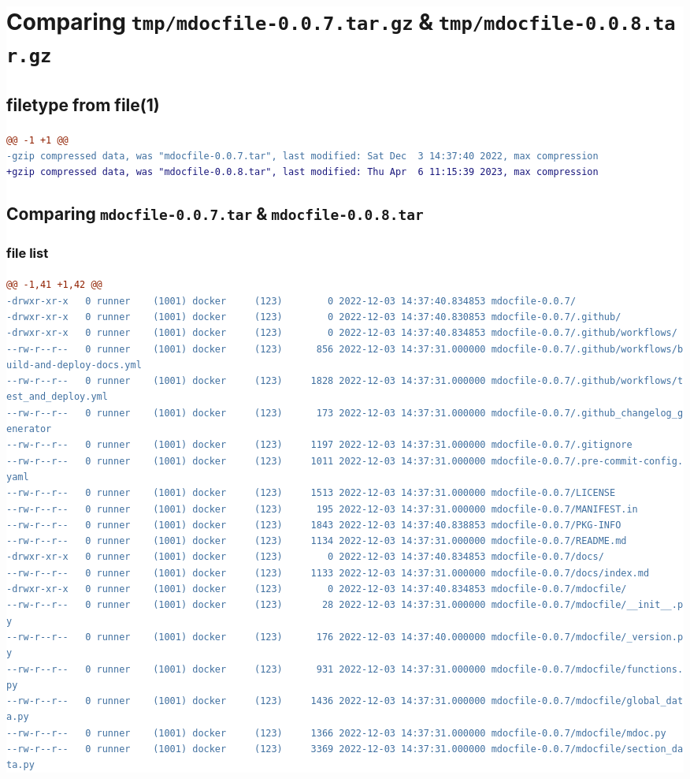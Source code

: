 # Comparing `tmp/mdocfile-0.0.7.tar.gz` & `tmp/mdocfile-0.0.8.tar.gz`

## filetype from file(1)

```diff
@@ -1 +1 @@
-gzip compressed data, was "mdocfile-0.0.7.tar", last modified: Sat Dec  3 14:37:40 2022, max compression
+gzip compressed data, was "mdocfile-0.0.8.tar", last modified: Thu Apr  6 11:15:39 2023, max compression
```

## Comparing `mdocfile-0.0.7.tar` & `mdocfile-0.0.8.tar`

### file list

```diff
@@ -1,41 +1,42 @@
-drwxr-xr-x   0 runner    (1001) docker     (123)        0 2022-12-03 14:37:40.834853 mdocfile-0.0.7/
-drwxr-xr-x   0 runner    (1001) docker     (123)        0 2022-12-03 14:37:40.830853 mdocfile-0.0.7/.github/
-drwxr-xr-x   0 runner    (1001) docker     (123)        0 2022-12-03 14:37:40.834853 mdocfile-0.0.7/.github/workflows/
--rw-r--r--   0 runner    (1001) docker     (123)      856 2022-12-03 14:37:31.000000 mdocfile-0.0.7/.github/workflows/build-and-deploy-docs.yml
--rw-r--r--   0 runner    (1001) docker     (123)     1828 2022-12-03 14:37:31.000000 mdocfile-0.0.7/.github/workflows/test_and_deploy.yml
--rw-r--r--   0 runner    (1001) docker     (123)      173 2022-12-03 14:37:31.000000 mdocfile-0.0.7/.github_changelog_generator
--rw-r--r--   0 runner    (1001) docker     (123)     1197 2022-12-03 14:37:31.000000 mdocfile-0.0.7/.gitignore
--rw-r--r--   0 runner    (1001) docker     (123)     1011 2022-12-03 14:37:31.000000 mdocfile-0.0.7/.pre-commit-config.yaml
--rw-r--r--   0 runner    (1001) docker     (123)     1513 2022-12-03 14:37:31.000000 mdocfile-0.0.7/LICENSE
--rw-r--r--   0 runner    (1001) docker     (123)      195 2022-12-03 14:37:31.000000 mdocfile-0.0.7/MANIFEST.in
--rw-r--r--   0 runner    (1001) docker     (123)     1843 2022-12-03 14:37:40.838853 mdocfile-0.0.7/PKG-INFO
--rw-r--r--   0 runner    (1001) docker     (123)     1134 2022-12-03 14:37:31.000000 mdocfile-0.0.7/README.md
-drwxr-xr-x   0 runner    (1001) docker     (123)        0 2022-12-03 14:37:40.834853 mdocfile-0.0.7/docs/
--rw-r--r--   0 runner    (1001) docker     (123)     1133 2022-12-03 14:37:31.000000 mdocfile-0.0.7/docs/index.md
-drwxr-xr-x   0 runner    (1001) docker     (123)        0 2022-12-03 14:37:40.834853 mdocfile-0.0.7/mdocfile/
--rw-r--r--   0 runner    (1001) docker     (123)       28 2022-12-03 14:37:31.000000 mdocfile-0.0.7/mdocfile/__init__.py
--rw-r--r--   0 runner    (1001) docker     (123)      176 2022-12-03 14:37:40.000000 mdocfile-0.0.7/mdocfile/_version.py
--rw-r--r--   0 runner    (1001) docker     (123)      931 2022-12-03 14:37:31.000000 mdocfile-0.0.7/mdocfile/functions.py
--rw-r--r--   0 runner    (1001) docker     (123)     1436 2022-12-03 14:37:31.000000 mdocfile-0.0.7/mdocfile/global_data.py
--rw-r--r--   0 runner    (1001) docker     (123)     1366 2022-12-03 14:37:31.000000 mdocfile-0.0.7/mdocfile/mdoc.py
--rw-r--r--   0 runner    (1001) docker     (123)     3369 2022-12-03 14:37:31.000000 mdocfile-0.0.7/mdocfile/section_data.py
```